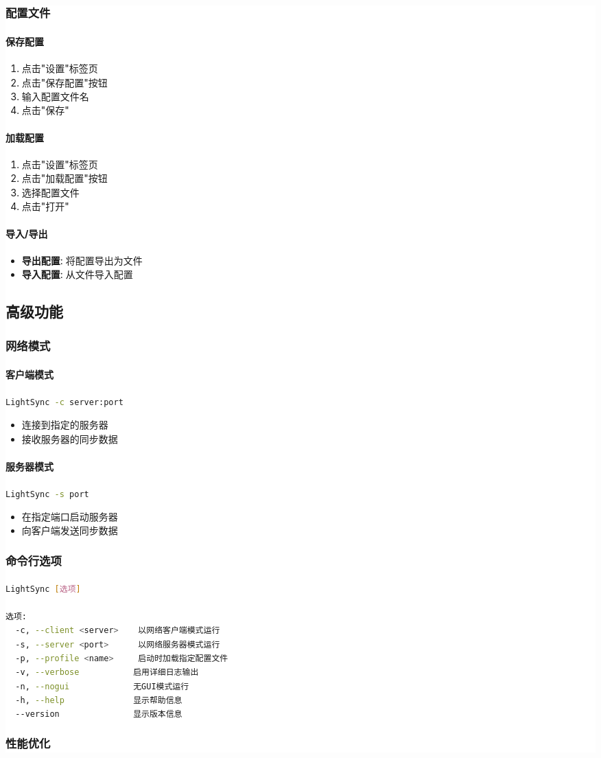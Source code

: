### 配置文件

#### 保存配置
1. 点击"设置"标签页
2. 点击"保存配置"按钮
3. 输入配置文件名
4. 点击"保存"

#### 加载配置
1. 点击"设置"标签页
2. 点击"加载配置"按钮
3. 选择配置文件
4. 点击"打开"

#### 导入/导出
- **导出配置**: 将配置导出为文件
- **导入配置**: 从文件导入配置

## 高级功能

### 网络模式

#### 客户端模式
```bash
LightSync -c server:port
```
- 连接到指定的服务器
- 接收服务器的同步数据

#### 服务器模式
```bash
LightSync -s port
```
- 在指定端口启动服务器
- 向客户端发送同步数据

### 命令行选项

```bash
LightSync [选项]

选项:
  -c, --client <server>    以网络客户端模式运行
  -s, --server <port>      以网络服务器模式运行
  -p, --profile <name>     启动时加载指定配置文件
  -v, --verbose           启用详细日志输出
  -n, --nogui             无GUI模式运行
  -h, --help              显示帮助信息
  --version               显示版本信息
```

### 性能优化
